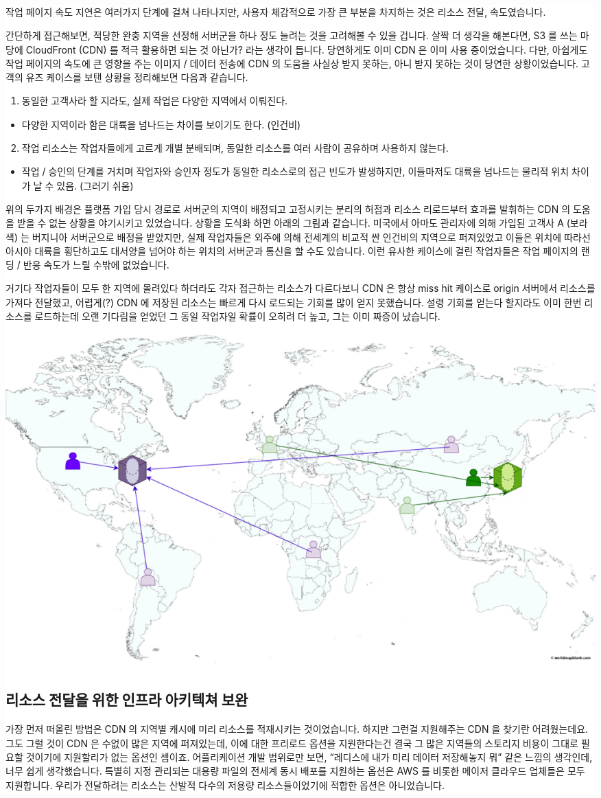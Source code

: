 작업 페이지 속도 지연은 여러가지 단계에 걸쳐 나타나지만, 사용자 체감적으로 가장 큰 부분을 차지하는 것은 리소스 전달, 속도였습니다.

간단하게 접근해보면, 적당한 완충 지역을 선정해 서버군을 하나 정도 늘려는 것을 고려해볼 수 있을 겁니다. 살짝 더 생각을 해본다면, S3 를 쓰는 마당에 CloudFront (CDN) 를 적극 활용하면 되는 것 아닌가? 라는 생각이 듭니다. 당연하게도 이미 CDN 은 이미 사용 중이었습니다. 다만, 아쉽게도 작업 페이지의 속도에 큰 영향을 주는 이미지 / 데이터 전송에 CDN 의 도움을 사실상 받지 못하는, 아니 받지 못하는 것이 당연한 상황이었습니다. 고객의 유즈 케이스를 보탠 상황을 정리해보면 다음과 같습니다.

1. 동일한 고객사라 할 지라도, 실제 작업은 다양한 지역에서 이뤄진다.
  - 다양한 지역이라 함은 대륙을 넘나드는 차이를 보이기도 한다. (인건비)
2. 작업 리소스는 작업자들에게 고르게 개별 분배되며, 동일한 리소스를 여러 사람이 공유하며 사용하지 않는다.
  - 작업 / 승인의 단계를 거치며 작업자와 승인자 정도가 동일한 리소스로의 접근 빈도가 발생하지만, 이들마저도 대륙을 넘나드는 물리적 위치 차이가 날 수 있음. (그러기 쉬움)

위의 두가지 배경은 플랫폼 가입 당시 경로로 서버군의 지역이 배정되고 고정시키는 분리의 허점과 리소스 리로드부터 효과를 발휘하는 CDN 의 도움을 받을 수 없는 상황을 야기시키고 있었습니다. 상황을 도식화 하면 아래의 그림과 같습니다. 미국에서 아마도 관리자에 의해 가입된 고객사 A (보라색) 는 버지니아 서버군으로 배정을 받았지만, 실제 작업자들은 외주에 의해 전세계의 비교적 싼 인건비의 지역으로 퍼져있었고 이들은 위치에 따라선 아시아 대륙을 횡단하고도 대서양을 넘어야 하는 위치의 서버군과 통신을 할 수도 있습니다. 이런 유사한 케이스에 걸린 작업자들은 작업 페이지의 랜딩 / 반응 속도가 느릴 수밖에 없었습니다.

거기다 작업자들이 모두 한 지역에 몰려있다 하더라도 각자 접근하는 리소스가 다르다보니 CDN 은 항상 miss hit 케이스로 origin 서버에서 리소스를 가져다 전달했고, 어렵게(?) CDN 에 저장된 리소스는 빠르게 다시 로드되는 기회를 많이 얻지 못했습니다. 설령 기회를 얻는다 할지라도 이미 한번 리소스를 로드하는데 오랜 기다림을 얻었던 그 동일 작업자일 확률이 오히려 더 높고, 그는 이미 짜증이 났습니다.

![](../_resources/2023_0901_global/before_global_architecture.png)

## 리소스 전달을 위한 인프라 아키텍쳐 보완

가장 먼저 떠올린 방법은 CDN 의 지역별 캐시에 미리 리소스를 적재시키는 것이었습니다. 하지만 그런걸 지원해주는 CDN 을 찾기란 어려웠는데요. 그도 그럴 것이 CDN 은 수없이 많은 지역에 퍼져있는데, 이에 대한 프리로드 옵션을 지원한다는건 결국 그 많은 지역들의 스토리지 비용이 그대로 필요할 것이기에 지원할리가 없는 옵션인 셈이죠. 어플리케이션 개발 범위로만 보면, “레디스에 내가 미리 데이터 저장해놓지 뭐” 같은 느낌의 생각인데, 너무 쉽게 생각했습니다. 특별히 지정 관리되는 대용량 파일의 전세계 동시 배포를 지원하는 옵션은 AWS 를 비롯한 메이저 클라우드 업체들은 모두 지원합니다. 우리가 전달하려는 리소스는 산발적 다수의 저용량 리소스들이었기에 적합한 옵션은 아니었습니다.
